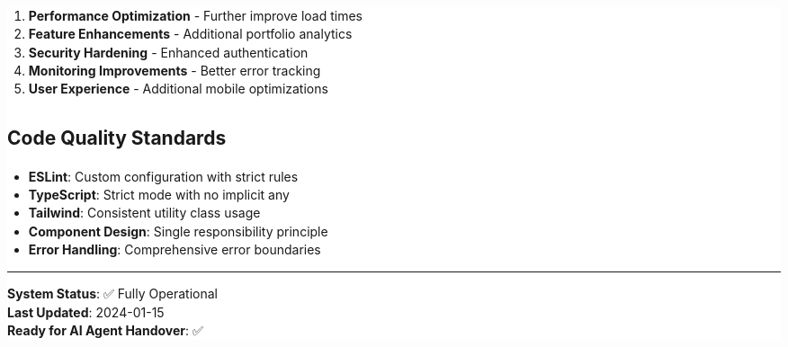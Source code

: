 1. **Performance Optimization** - Further improve load times
2. **Feature Enhancements** - Additional portfolio analytics
3. **Security Hardening** - Enhanced authentication
4. **Monitoring Improvements** - Better error tracking
5. **User Experience** - Additional mobile optimizations

## Code Quality Standards

- **ESLint**: Custom configuration with strict rules
- **TypeScript**: Strict mode with no implicit any
- **Tailwind**: Consistent utility class usage
- **Component Design**: Single responsibility principle
- **Error Handling**: Comprehensive error boundaries

---

**System Status**: ✅ Fully Operational  
**Last Updated**: 2024-01-15  
**Ready for AI Agent Handover**: ✅
